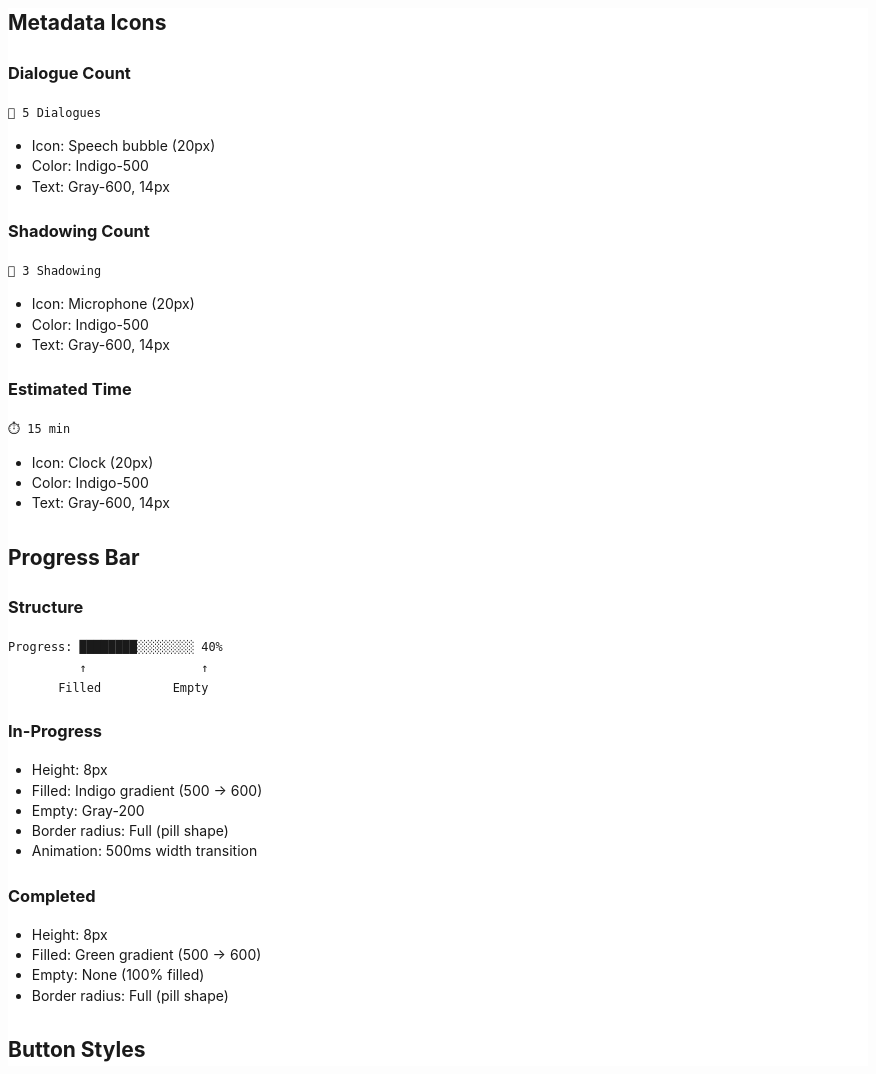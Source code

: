 ## Metadata Icons

### Dialogue Count
```
💬 5 Dialogues
```
- Icon: Speech bubble (20px)
- Color: Indigo-500
- Text: Gray-600, 14px

### Shadowing Count
```
🎤 3 Shadowing
```
- Icon: Microphone (20px)
- Color: Indigo-500
- Text: Gray-600, 14px

### Estimated Time
```
⏱️ 15 min
```
- Icon: Clock (20px)
- Color: Indigo-500
- Text: Gray-600, 14px

## Progress Bar

### Structure
```
Progress: ████████░░░░░░░░ 40%
          ↑                ↑
       Filled          Empty
```

### In-Progress
- Height: 8px
- Filled: Indigo gradient (500 → 600)
- Empty: Gray-200
- Border radius: Full (pill shape)
- Animation: 500ms width transition

### Completed
- Height: 8px
- Filled: Green gradient (500 → 600)
- Empty: None (100% filled)
- Border radius: Full (pill shape)

## Button Styles
